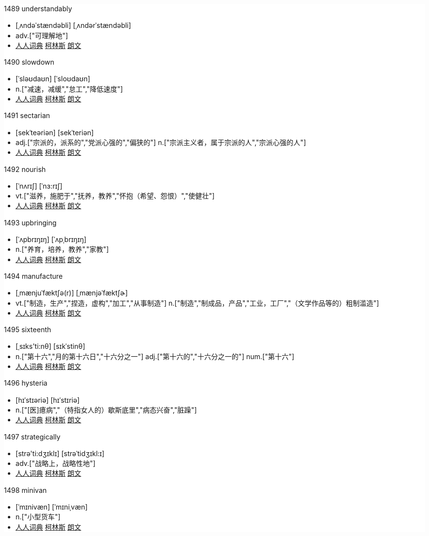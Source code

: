 1489 understandably 
- [ˌʌndəˈstændəbli]  [ˌʌndərˈstændəbli] 
- adv.["可理解地"]   
- [人人词典](https://www.91dict.com/words?w=understandably) [柯林斯](https://www.collinsdictionary.com/zh/dictionary/english/understandably) [朗文](https://www.ldoceonline.com/dictionary/understandably) 

1490 slowdown 
- [ˈsləʊdaʊn]  [ˈsloʊdaʊn] 
- n.["减速，减缓","怠工","降低速度"]   
- [人人词典](https://www.91dict.com/words?w=slowdown) [柯林斯](https://www.collinsdictionary.com/zh/dictionary/english/slowdown) [朗文](https://www.ldoceonline.com/dictionary/slowdown) 

1491 sectarian 
- [sekˈteəriən]  [sekˈteriən] 
- adj.["宗派的，派系的","党派心强的","偏狭的"]  n.["宗派主义者，属于宗派的人","宗派心强的人"]   
- [人人词典](https://www.91dict.com/words?w=sectarian) [柯林斯](https://www.collinsdictionary.com/zh/dictionary/english/sectarian) [朗文](https://www.ldoceonline.com/dictionary/sectarian) 

1492 nourish 
- [ˈnʌrɪʃ]  [ˈnɜ:rɪʃ] 
- vt.["滋养，施肥于","抚养，教养","怀抱（希望、怨恨）","使健壮"]   
- [人人词典](https://www.91dict.com/words?w=nourish) [柯林斯](https://www.collinsdictionary.com/zh/dictionary/english/nourish) [朗文](https://www.ldoceonline.com/dictionary/nourish) 

1493 upbringing 
- [ˈʌpbrɪŋɪŋ]  [ˈʌpˌbrɪŋɪŋ] 
- n.["养育，培养，教养","家教"]   
- [人人词典](https://www.91dict.com/words?w=upbringing) [柯林斯](https://www.collinsdictionary.com/zh/dictionary/english/upbringing) [朗文](https://www.ldoceonline.com/dictionary/upbringing) 

1494 manufacture 
- [ˌmænjuˈfæktʃə(r)]  [ˌmænjəˈfæktʃɚ] 
- vt.["制造，生产","捏造，虚构","加工","从事制造"]  n.["制造","制成品，产品","工业，工厂","（文学作品等的）粗制滥造"]   
- [人人词典](https://www.91dict.com/words?w=manufacture) [柯林斯](https://www.collinsdictionary.com/zh/dictionary/english/manufacture) [朗文](https://www.ldoceonline.com/dictionary/manufacture) 

1495 sixteenth 
- [ˌsɪks'ti:nθ]  [sɪkˈstinθ] 
- n.["第十六","月的第十六日","十六分之一"]  adj.["第十六的","十六分之一的"]  num.["第十六"]   
- [人人词典](https://www.91dict.com/words?w=sixteenth) [柯林斯](https://www.collinsdictionary.com/zh/dictionary/english/sixteenth) [朗文](https://www.ldoceonline.com/dictionary/sixteenth) 

1496 hysteria 
- [hɪˈstɪəriə]  [hɪˈstɪriə] 
- n.["[医]癔病","（特指女人的）歇斯底里","病态兴奋","脏躁"]   
- [人人词典](https://www.91dict.com/words?w=hysteria) [柯林斯](https://www.collinsdictionary.com/zh/dictionary/english/hysteria) [朗文](https://www.ldoceonline.com/dictionary/hysteria) 

1497 strategically 
- [strə'ti:dʒɪklɪ]  [strəˈtidʒɪkl:ɪ] 
- adv.["战略上，战略性地"]   
- [人人词典](https://www.91dict.com/words?w=strategically) [柯林斯](https://www.collinsdictionary.com/zh/dictionary/english/strategically) [朗文](https://www.ldoceonline.com/dictionary/strategically) 

1498 minivan 
- [ˈmɪnivæn]  [ˈmɪniˌvæn] 
- n.["小型货车"]   
- [人人词典](https://www.91dict.com/words?w=minivan) [柯林斯](https://www.collinsdictionary.com/zh/dictionary/english/minivan) [朗文](https://www.ldoceonline.com/dictionary/minivan) 
